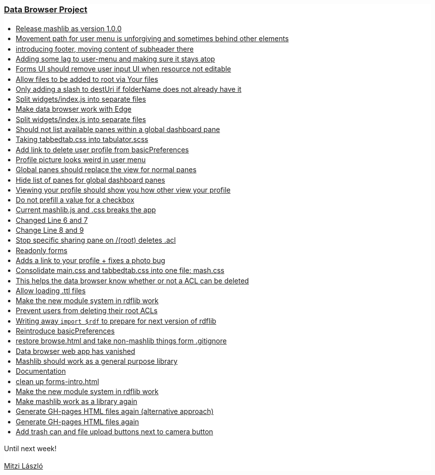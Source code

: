 ### [Data Browser Project](https://github.com/orgs/solid/projects/4)
* [Release mashlib as version 1.0.0](https://github.com/solid/mashlib/issues/48)
* [Movement path for user menu is unforgiving and sometimes behind other elements](https://github.com/solid/mashlib/issues/51)
* [introducing footer, moving content of subheader there](https://github.com/solid/mashlib/pull/49)
* [Adding some lag to user-menu and making sure it stays atop](https://github.com/solid/mashlib/pull/52)
* [Forms UI should remove user input UI when resource not editable](https://github.com/solid/solid-ui/issues/88)
* [Allow files to be added to root via Your files](https://github.com/solid/solid-panes/issues/143)
* [Only adding a slash to destUri if folderName does not already have it](https://github.com/solid/solid-ui/pull/91#pullrequestreview-274884896)
* [Split widgets/index.js into separate files](https://github.com/solid/solid-ui/pull/92/files/f618510e95d139fceeb0bbda9e85c50239160090..ceccb5c7887ea79141e8239e3a0d42ccee43e3c5)
* [Make data browser work with Edge](https://github.com/solid/mashlib/issues/53)
* [Split widgets/index.js into separate files](https://github.com/solid/solid-ui/pull/92)
* [Should not list available panes within a global dashboard pane](https://github.com/solid/solid-panes/issues/142)
* [Taking tabbedtab.css into tabulator.scss](https://github.com/solid/mashlib/pull/50)
* [Add link to delete user profile from basicPreferences](https://github.com/solid/solid-panes/issues/146)
* [Profile picture looks weird in user menu ](https://github.com/solid/mashlib/issues/54)
* [Global panes should replace the view for normal panes](https://github.com/solid/solid-panes/issues/154)
* [Hide list of panes for global dashboard panes](https://github.com/solid/solid-panes/pull/153)
* [Viewing your profile should show you how other view your profile](https://github.com/solid/mashlib/issues/56)
* [Do not prefill a value for a checkbox ](https://github.com/solid/solid-ui/pull/93)
* [Current mashlib.js and .css breaks the app](https://github.com/solid/form-playground/issues/6)
* [Changed Line 6 and 7](https://github.com/solid/form-playground/pull/5)
* [Change Line 8 and 9](https://github.com/solid/form-playground/pull/4)
* [Stop specific sharing pane on /(root) deletes .acl ](https://github.com/solid/solid-ui/issues/94)
* [Readonly forms](https://github.com/solid/solid-ui/pull/95)
* [Adds a link to your profile + fixes a photo bug](https://github.com/solid/mashlib/pull/59)
* [Consolidate main.css and tabbedtab.css into one file: mash.css](https://github.com/solid/solid-panes/issues/149)
* [This helps the data browser know whether or not a ACL can be deleted](https://github.com/solid/node-solid-server/pull/1290)
* [Allow loading .ttl files](https://github.com/solid/solid-panes/pull/155)
* [Make the new module system in rdflib work](https://github.com/solid/mashlib/pull/60)
* [Prevent users from deleting their root ACLs](https://github.com/solid/solid-ui/pull/96)
* [Writing away `import $rdf` to prepare for next version of rdflib](https://github.com/solid/solid-panes/pull/156)
* [Reintroduce basicPreferences](https://github.com/solid/solid-panes/issues/144)
* [restore browse.html and take non-mashlib things form .gitignore](https://github.com/solid/mashlib/commit/d6055e3cd89d05cf0c87ebeeb590178d087267c8#commitcomment-34757576)
* [Data browser web app has vanished](https://github.com/solid/mashlib/issues/57)
* [Mashlib should work as a general purpose library ](https://github.com/solid/mashlib/issues/58)
* [Documentation](https://github.com/solid/solid-ui/pull/97) 
* [clean up forms-intro.html](https://github.com/solid/solid-ui/pull/98) 
* [Make the new module system in rdflib work](https://github.com/solid/mashlib/pull/60)
* [Make mashlib work as a library again](https://github.com/solid/mashlib/pull/63)
* [Generate GH-pages HTML files again (alternative approach)](https://github.com/solid/mashlib/pull/62) 
* [Generate GH-pages HTML files again](https://github.com/solid/mashlib/pull/61)
* [Add trash can and file upload buttons next to camera button](https://github.com/solid/contacts-pane/pull/3)

Until next week!

[Mitzi László](https://github.com/Mitzi-Laszlo)
